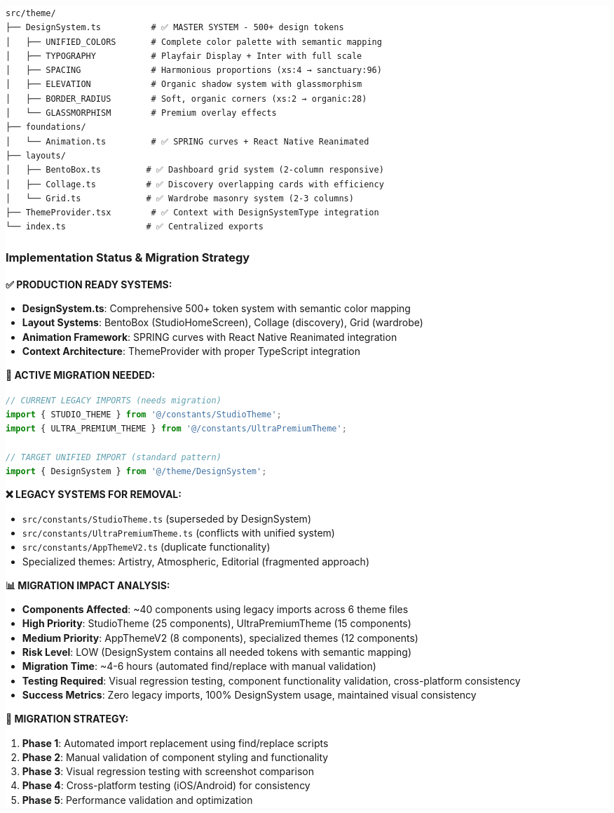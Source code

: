 ```
src/theme/
├── DesignSystem.ts          # ✅ MASTER SYSTEM - 500+ design tokens
│   ├── UNIFIED_COLORS       # Complete color palette with semantic mapping
│   ├── TYPOGRAPHY           # Playfair Display + Inter with full scale
│   ├── SPACING              # Harmonious proportions (xs:4 → sanctuary:96)
│   ├── ELEVATION            # Organic shadow system with glassmorphism
│   ├── BORDER_RADIUS        # Soft, organic corners (xs:2 → organic:28)
│   └── GLASSMORPHISM        # Premium overlay effects
├── foundations/
│   └── Animation.ts         # ✅ SPRING curves + React Native Reanimated
├── layouts/
│   ├── BentoBox.ts         # ✅ Dashboard grid system (2-column responsive)
│   ├── Collage.ts          # ✅ Discovery overlapping cards with efficiency
│   └── Grid.ts             # ✅ Wardrobe masonry system (2-3 columns)
├── ThemeProvider.tsx        # ✅ Context with DesignSystemType integration
└── index.ts                # ✅ Centralized exports
```

### Implementation Status & Migration Strategy

**✅ PRODUCTION READY SYSTEMS:**
- **DesignSystem.ts**: Comprehensive 500+ token system with semantic color mapping
- **Layout Systems**: BentoBox (StudioHomeScreen), Collage (discovery), Grid (wardrobe)
- **Animation Framework**: SPRING curves with React Native Reanimated integration
- **Context Architecture**: ThemeProvider with proper TypeScript integration

**🔄 ACTIVE MIGRATION NEEDED:**
```typescript
// CURRENT LEGACY IMPORTS (needs migration)
import { STUDIO_THEME } from '@/constants/StudioTheme';
import { ULTRA_PREMIUM_THEME } from '@/constants/UltraPremiumTheme';

// TARGET UNIFIED IMPORT (standard pattern)
import { DesignSystem } from '@/theme/DesignSystem';
```

**❌ LEGACY SYSTEMS FOR REMOVAL:**
- `src/constants/StudioTheme.ts` (superseded by DesignSystem)
- `src/constants/UltraPremiumTheme.ts` (conflicts with unified system)
- `src/constants/AppThemeV2.ts` (duplicate functionality)
- Specialized themes: Artistry, Atmospheric, Editorial (fragmented approach)

**📊 MIGRATION IMPACT ANALYSIS:**
- **Components Affected**: ~40 components using legacy imports across 6 theme files
- **High Priority**: StudioTheme (25 components), UltraPremiumTheme (15 components)
- **Medium Priority**: AppThemeV2 (8 components), specialized themes (12 components)
- **Risk Level**: LOW (DesignSystem contains all needed tokens with semantic mapping)
- **Migration Time**: ~4-6 hours (automated find/replace with manual validation)
- **Testing Required**: Visual regression testing, component functionality validation, cross-platform consistency
- **Success Metrics**: Zero legacy imports, 100% DesignSystem usage, maintained visual consistency

**🔄 MIGRATION STRATEGY:**
1. **Phase 1**: Automated import replacement using find/replace scripts
2. **Phase 2**: Manual validation of component styling and functionality
3. **Phase 3**: Visual regression testing with screenshot comparison
4. **Phase 4**: Cross-platform testing (iOS/Android) for consistency
5. **Phase 5**: Performance validation and optimization
